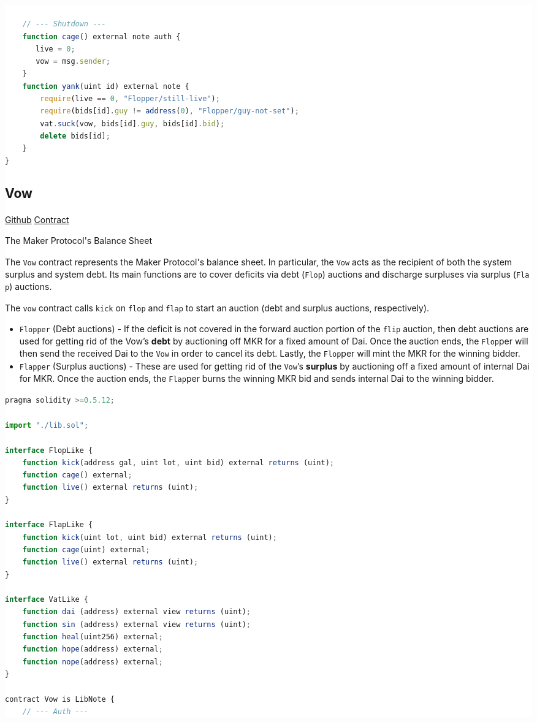 ```js

    // --- Shutdown ---
    function cage() external note auth {
       live = 0;
       vow = msg.sender;
    }
    function yank(uint id) external note {
        require(live == 0, "Flopper/still-live");
        require(bids[id].guy != address(0), "Flopper/guy-not-set");
        vat.suck(vow, bids[id].guy, bids[id].bid);
        delete bids[id];
    }
}
```

## Vow

[Github](https://github.com/makerdao/dss/blob/master/src/vow.sol) [Contract](https://etherscan.io/address/0xa950524441892a31ebddf91d3ceefa04bf454466)

The Maker Protocol's Balance Sheet

The `Vow` contract represents the Maker Protocol's balance sheet. In particular, the `Vow` acts as the recipient of both the system surplus and system debt. Its main functions are to cover deficits via debt (`Flop`) auctions and discharge surpluses via surplus (`Flap`) auctions.

The `vow` contract calls `kick` on `flop` and `flap` to start an auction (debt and surplus auctions, respectively).

- `Flopper` (Debt auctions) - If the deficit is not covered in the forward auction portion of the `flip` auction, then debt auctions are used for getting rid of the Vow’s **debt** by auctioning off MKR for a fixed amount of Dai. Once the auction ends, the `Flop`per will then send the received Dai to the `Vow` in order to cancel its debt. Lastly, the `Flop`per will mint the MKR for the winning bidder.
- `Flapper` (Surplus auctions) - These are used for getting rid of the `Vow`’s **surplus** by auctioning off a fixed amount of internal Dai for MKR. Once the auction ends, the `Flap`per burns the winning MKR bid and sends internal Dai to the winning bidder.

```js
pragma solidity >=0.5.12;

import "./lib.sol";

interface FlopLike {
    function kick(address gal, uint lot, uint bid) external returns (uint);
    function cage() external;
    function live() external returns (uint);
}

interface FlapLike {
    function kick(uint lot, uint bid) external returns (uint);
    function cage(uint) external;
    function live() external returns (uint);
}

interface VatLike {
    function dai (address) external view returns (uint);
    function sin (address) external view returns (uint);
    function heal(uint256) external;
    function hope(address) external;
    function nope(address) external;
}

contract Vow is LibNote {
    // --- Auth ---
```